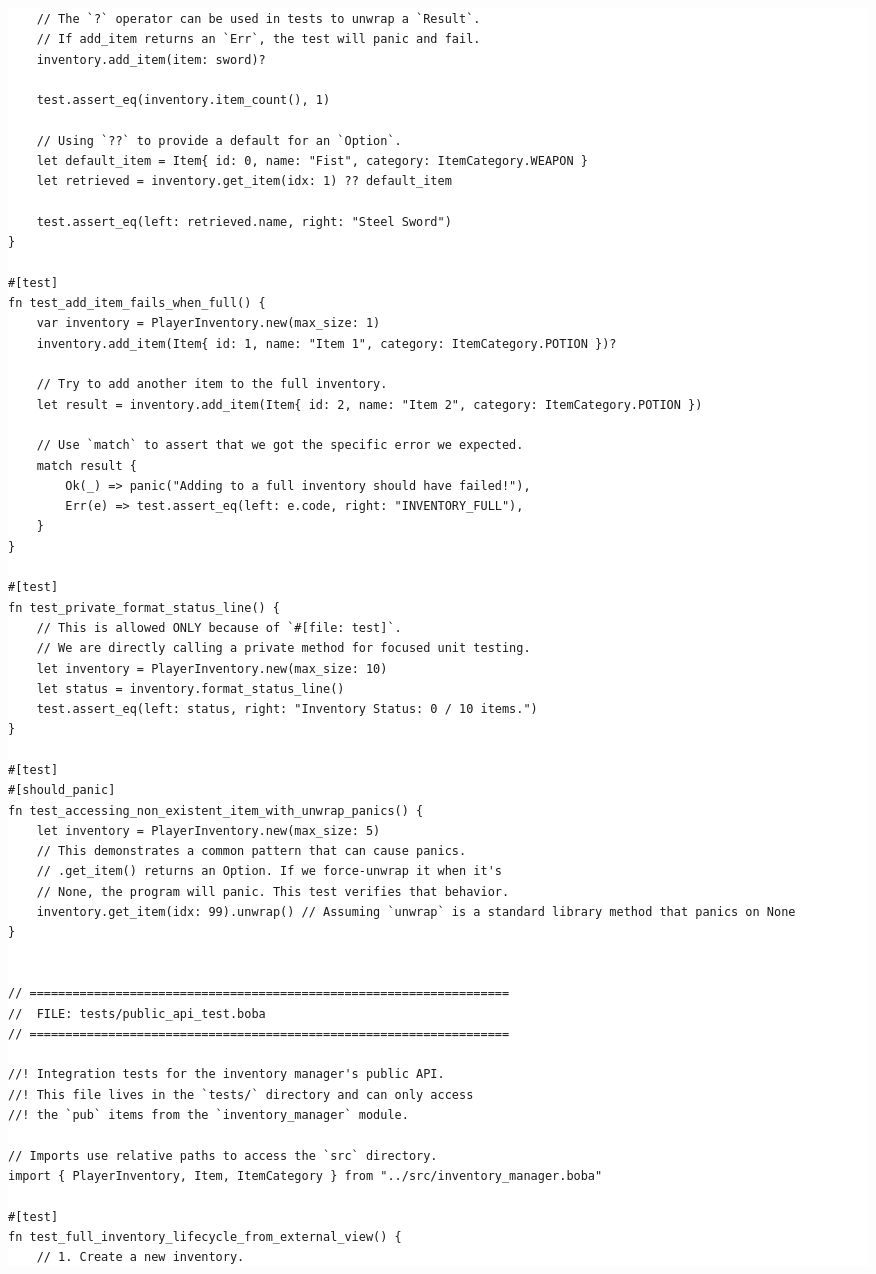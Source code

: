 ```boba
    // The `?` operator can be used in tests to unwrap a `Result`.
    // If add_item returns an `Err`, the test will panic and fail.
    inventory.add_item(item: sword)?

    test.assert_eq(inventory.item_count(), 1)

    // Using `??` to provide a default for an `Option`.
    let default_item = Item{ id: 0, name: "Fist", category: ItemCategory.WEAPON }
    let retrieved = inventory.get_item(idx: 1) ?? default_item

    test.assert_eq(left: retrieved.name, right: "Steel Sword")
}

#[test]
fn test_add_item_fails_when_full() {
    var inventory = PlayerInventory.new(max_size: 1)
    inventory.add_item(Item{ id: 1, name: "Item 1", category: ItemCategory.POTION })?

    // Try to add another item to the full inventory.
    let result = inventory.add_item(Item{ id: 2, name: "Item 2", category: ItemCategory.POTION })

    // Use `match` to assert that we got the specific error we expected.
    match result {
        Ok(_) => panic("Adding to a full inventory should have failed!"),
        Err(e) => test.assert_eq(left: e.code, right: "INVENTORY_FULL"),
    }
}

#[test]
fn test_private_format_status_line() {
    // This is allowed ONLY because of `#[file: test]`.
    // We are directly calling a private method for focused unit testing.
    let inventory = PlayerInventory.new(max_size: 10)
    let status = inventory.format_status_line()
    test.assert_eq(left: status, right: "Inventory Status: 0 / 10 items.")
}

#[test]
#[should_panic]
fn test_accessing_non_existent_item_with_unwrap_panics() {
    let inventory = PlayerInventory.new(max_size: 5)
    // This demonstrates a common pattern that can cause panics.
    // .get_item() returns an Option. If we force-unwrap it when it's
    // None, the program will panic. This test verifies that behavior.
    inventory.get_item(idx: 99).unwrap() // Assuming `unwrap` is a standard library method that panics on None
}


// ===================================================================
//  FILE: tests/public_api_test.boba
// ===================================================================

//! Integration tests for the inventory manager's public API.
//! This file lives in the `tests/` directory and can only access
//! the `pub` items from the `inventory_manager` module.

// Imports use relative paths to access the `src` directory.
import { PlayerInventory, Item, ItemCategory } from "../src/inventory_manager.boba"

#[test]
fn test_full_inventory_lifecycle_from_external_view() {
    // 1. Create a new inventory.
```
